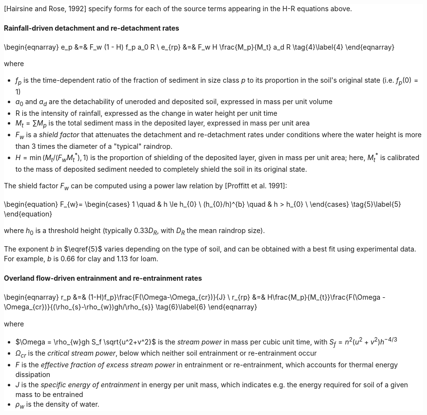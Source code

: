 [Hairsine and Rose, 1992] specify forms for each of the source terms appearing in
the H-R equations above.

#### Rainfall-driven detachment and re-detachment rates

\begin{eqnarray}
e_p &=& F_w (1 - H) f_p a_0 R \\
e_{rp} &=& F_w H \frac{M_p}{M_t} a_d R \tag{4}\label{4}
\end{eqnarray}

where

* $f_p$ is the time-dependent ratio of the fraction of sediment in size class $p$
  to its proportion in the soil's original state (i.e. $f_p(0) = 1$)
* $a_0$ and $a_d$ are the detachability of uneroded and deposited soil, expressed
  in mass per unit volume
* R is the intensity of rainfall, expressed as the change in water height
  per unit time
* $M_t = \sum M_p$ is the total sediment mass in the deposited layer,
  expressed in mass per unit area
* $F_w$ is a _shield factor_ that attenuates the detachment and re-detachment
  rates under conditions where the water height is more than 3 times the
  diameter of a "typical" raindrop.
* $H = \min(M_t/(F_w M_t^*),1)$ is the proportion of shielding of the deposited
  layer, given in mass per unit area; here, $M_t^*$ is calibrated to the mass of
  deposited sediment needed to completely shield the soil in its original state.

The shield factor $F_w$ can be computed using a power law relation by [Proffitt et al. 1991]:

\begin{equation}
F_{w}=
\begin{cases}
  1             \quad & h \le h_{0} \\
  (h_{0}/h)^{b} \quad & h > h_{0}   \\
\end{cases} \tag{5}\label{5}
\end{equation}

where $h_0$ is a threshold height (typically $0.33 D_R$, with $D_R$ the mean
raindrop size).

The exponent $b$ in $\eqref{5}$ varies depending on the type of soil, and can be
obtained with a best fit using experimental data. For example, $b$ is 0.66 for
clay and 1.13 for loam.

#### Overland flow-driven entrainment and re-entrainment rates

\begin{eqnarray}
r_p &=& (1-H)f_p}\frac{F(\Omega-\Omega_{cr})}{J} \\
r_{rp} &=& H\frac{M_p}{M_{t}}\frac{F(\Omega - \Omega_{cr})}{(\rho_{s}-\rho_{w})gh/\rho_{s}} \tag{6}\label{6}
\end{eqnarray}

where

* $\Omega = \rho_{w}gh S_f \sqrt{u^2+v^2}$ is the _stream power_ in mass per cubic unit time,
  with $S_f = n^2 (u^2 + v^2) h^{-4/3}$
* $\Omega_{cr}$ is the _critical stream power_, below which neither soil
  entrainment or re-entrainment occur
* $F$ is the _effective fraction of excess stream power_ in entrainment or
  re-entrainment, which accounts for thermal energy dissipation
* $J$ is the _specific energy of entrainment_ in energy per unit mass, which
  indicates e.g. the energy required for soil of a given mass to be entrained
* $\rho_{w}$ is the density of water.
